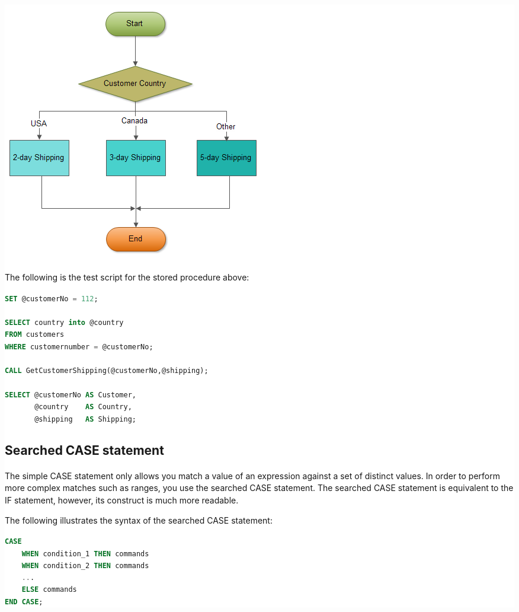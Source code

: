 ![mysql-case-statement](../images/mysql-case-statement.png)

The following is the test script for the stored procedure above:

```sql
SET @customerNo = 112;

SELECT country into @country
FROM customers
WHERE customernumber = @customerNo;

CALL GetCustomerShipping(@customerNo,@shipping);

SELECT @customerNo AS Customer,
       @country    AS Country,
       @shipping   AS Shipping;
```

## Searched CASE statement

The simple CASE statement only allows you match a value of an expression against a set of distinct values. In order to perform more complex matches such as ranges, you use the searched CASE statement. The searched CASE statement is equivalent to the IF  statement, however, its construct is much more readable.

The following illustrates the syntax of the searched CASE statement:

```sql
CASE
    WHEN condition_1 THEN commands
    WHEN condition_2 THEN commands
    ...
    ELSE commands
END CASE;
```
